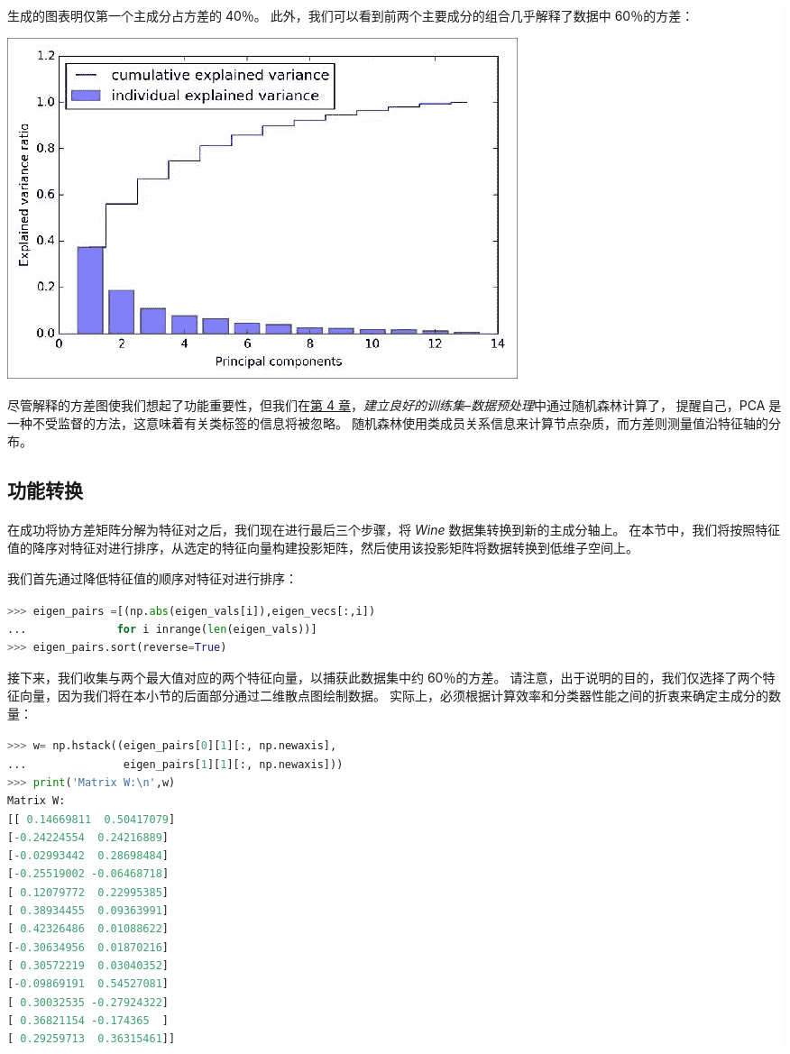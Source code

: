 生成的图表明仅第一个主成分占方差的 40％。 此外，我们可以看到前两个主要成分的组合几乎解释了数据中 60％的方差：

![Total and explained variance](img/3547_05_02.jpg)

尽管解释的方差图使我们想起了功能重要性，但我们在[第 4 章](38.html "Chapter 4. Building Good Training Sets – Data Preprocessing")，*建立良好的训练集–数据预处理*中通过随机森林计算了， 提醒自己，PCA 是一种不受监督的方法，这意味着有关类标签的信息将被忽略。 随机森林使用类成员关系信息来计算节点杂质，而方差则测量值沿特征轴的分布。

## 功能转换

在成功将协方差矩阵分解为特征对之后，我们现在进行最后三个步骤，将 *Wine* 数据集转换到新的主成分轴上。 在本节中，我们将按照特征值的降序对特征对进行排序，从选定的特征向量构建投影矩阵，然后使用该投影矩阵将数据转换到低维子空间上。

我们首先通过降低特征值的顺序对特征对进行排序：

```py
>>> eigen_pairs =[(np.abs(eigen_vals[i]),eigen_vecs[:,i])
...              for i inrange(len(eigen_vals))]
>>> eigen_pairs.sort(reverse=True)
```

接下来，我们收集与两个最大值对应的两个特征向量，以捕获此数据集中约 60％的方差。 请注意，出于说明的目的，我们仅选择了两个特征向量，因为我们将在本小节的后面部分通过二维散点图绘制数据。 实际上，必须根据计算效率和分类器性能之间的折衷来确定主成分的数量：

```py
>>> w= np.hstack((eigen_pairs[0][1][:, np.newaxis],
...               eigen_pairs[1][1][:, np.newaxis]))
>>> print('Matrix W:\n',w)
Matrix W:
[[ 0.14669811  0.50417079]
[-0.24224554  0.24216889]
[-0.02993442  0.28698484]
[-0.25519002 -0.06468718]
[ 0.12079772  0.22995385]
[ 0.38934455  0.09363991]
[ 0.42326486  0.01088622]
[-0.30634956  0.01870216]
[ 0.30572219  0.03040352]
[-0.09869191  0.54527081]
[ 0.30032535 -0.27924322]
[ 0.36821154 -0.174365  ]
[ 0.29259713  0.36315461]]
```
